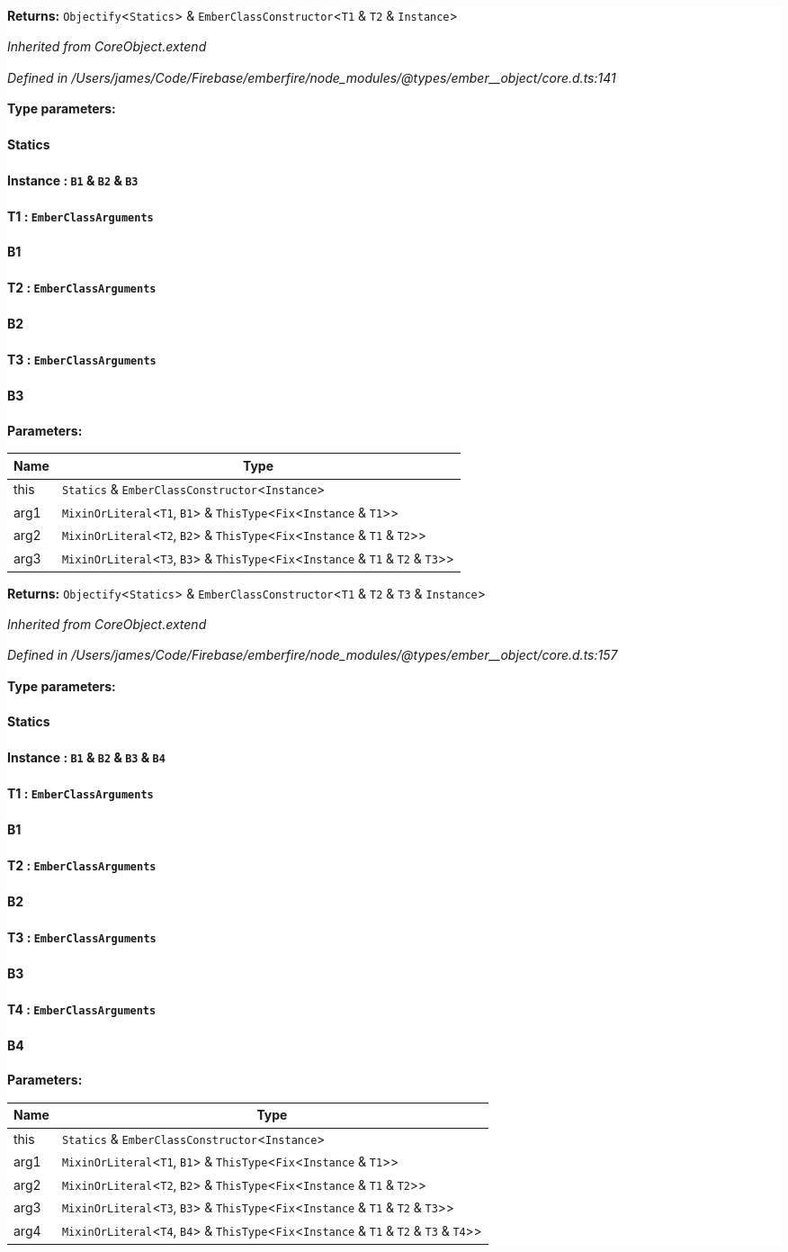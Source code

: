 **Returns:** `Objectify`<`Statics`> & `EmberClassConstructor`<`T1` & `T2` & `Instance`>

*Inherited from CoreObject.extend*

*Defined in /Users/james/Code/Firebase/emberfire/node_modules/@types/ember__object/core.d.ts:141*

**Type parameters:**

#### Statics 
#### Instance :  `B1` & `B2` & `B3`
#### T1 :  `EmberClassArguments`
#### B1 
#### T2 :  `EmberClassArguments`
#### B2 
#### T3 :  `EmberClassArguments`
#### B3 
**Parameters:**

| Name | Type |
| ------ | ------ |
| this | `Statics` & `EmberClassConstructor`<`Instance`> |
| arg1 | `MixinOrLiteral`<`T1`, `B1`> & `ThisType`<`Fix`<`Instance` & `T1`>> |
| arg2 | `MixinOrLiteral`<`T2`, `B2`> & `ThisType`<`Fix`<`Instance` & `T1` & `T2`>> |
| arg3 | `MixinOrLiteral`<`T3`, `B3`> & `ThisType`<`Fix`<`Instance` & `T1` & `T2` & `T3`>> |

**Returns:** `Objectify`<`Statics`> & `EmberClassConstructor`<`T1` & `T2` & `T3` & `Instance`>

*Inherited from CoreObject.extend*

*Defined in /Users/james/Code/Firebase/emberfire/node_modules/@types/ember__object/core.d.ts:157*

**Type parameters:**

#### Statics 
#### Instance :  `B1` & `B2` & `B3` & `B4`
#### T1 :  `EmberClassArguments`
#### B1 
#### T2 :  `EmberClassArguments`
#### B2 
#### T3 :  `EmberClassArguments`
#### B3 
#### T4 :  `EmberClassArguments`
#### B4 
**Parameters:**

| Name | Type |
| ------ | ------ |
| this | `Statics` & `EmberClassConstructor`<`Instance`> |
| arg1 | `MixinOrLiteral`<`T1`, `B1`> & `ThisType`<`Fix`<`Instance` & `T1`>> |
| arg2 | `MixinOrLiteral`<`T2`, `B2`> & `ThisType`<`Fix`<`Instance` & `T1` & `T2`>> |
| arg3 | `MixinOrLiteral`<`T3`, `B3`> & `ThisType`<`Fix`<`Instance` & `T1` & `T2` & `T3`>> |
| arg4 | `MixinOrLiteral`<`T4`, `B4`> & `ThisType`<`Fix`<`Instance` & `T1` & `T2` & `T3` & `T4`>> |
